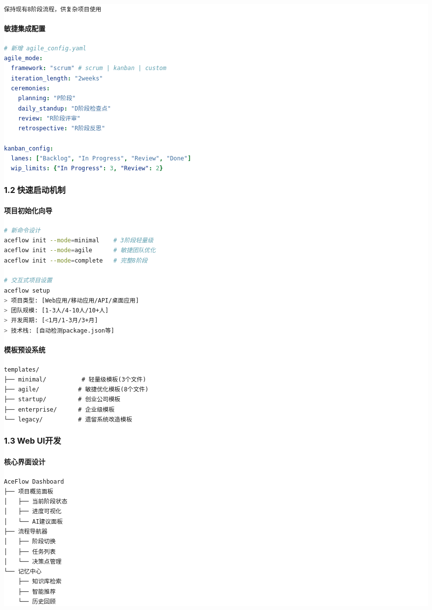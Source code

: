 ```
保持现有8阶段流程，供复杂项目使用
```

#### 敏捷集成配置
```yaml
# 新增 agile_config.yaml
agile_mode: 
  framework: "scrum" # scrum | kanban | custom
  iteration_length: "2weeks"
  ceremonies:
    planning: "P阶段"
    daily_standup: "D阶段检查点"
    review: "R阶段评审"
    retrospective: "R阶段反思"
    
kanban_config:
  lanes: ["Backlog", "In Progress", "Review", "Done"]
  wip_limits: {"In Progress": 3, "Review": 2}
```

### 1.2 快速启动机制

#### 项目初始化向导
```bash
# 新命令设计
aceflow init --mode=minimal    # 3阶段轻量级
aceflow init --mode=agile      # 敏捷团队优化
aceflow init --mode=complete   # 完整8阶段

# 交互式项目设置
aceflow setup
> 项目类型: [Web应用/移动应用/API/桌面应用]
> 团队规模: [1-3人/4-10人/10+人]
> 开发周期: [<1月/1-3月/3+月]
> 技术栈: [自动检测package.json等]
```

#### 模板预设系统
```
templates/
├── minimal/          # 轻量级模板(3个文件)
├── agile/           # 敏捷优化模板(8个文件) 
├── startup/         # 创业公司模板
├── enterprise/      # 企业级模板
└── legacy/          # 遗留系统改造模板
```

### 1.3 Web UI开发

#### 核心界面设计
```
AceFlow Dashboard
├── 项目概览面板
│   ├── 当前阶段状态
│   ├── 进度可视化
│   └── AI建议面板
├── 流程导航器
│   ├── 阶段切换
│   ├── 任务列表
│   └── 决策点管理
└── 记忆中心
    ├── 知识库检索
    ├── 智能推荐
    └── 历史回顾
```